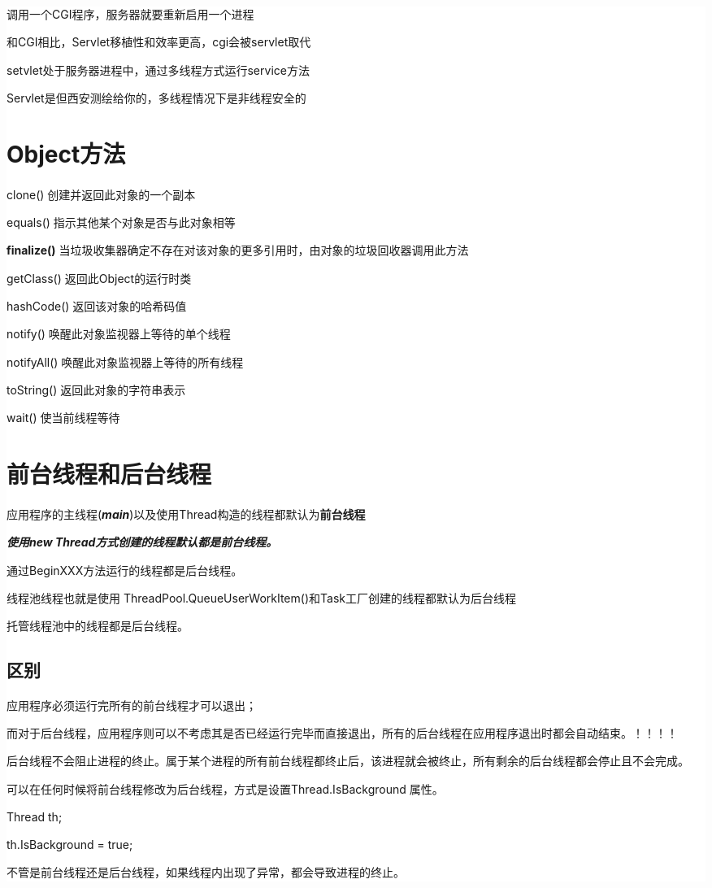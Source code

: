 调用一个CGI程序，服务器就要重新启用一个进程

和CGI相比，Servlet移植性和效率更高，cgi会被servlet取代

setvlet处于服务器进程中，通过多线程方式运行service方法

Servlet是但西安测绘给你的，多线程情况下是非线程安全的



# Object方法

clone()	创建并返回此对象的一个副本

equals()	指示其他某个对象是否与此对象相等

**finalize()**	当垃圾收集器确定不存在对该对象的更多引用时，由对象的垃圾回收器调用此方法

getClass()	返回此Object的运行时类

hashCode()	返回该对象的哈希码值

notify()		唤醒此对象监视器上等待的单个线程

notifyAll()	唤醒此对象监视器上等待的所有线程

toString()	返回此对象的字符串表示

wait()		使当前线程等待





# 前台线程和后台线程

应用程序的主线程(***main***)以及使用Thread构造的线程都默认为**前台线程**

***使用new Thread方式创建的线程默认都是前台线程。***

通过BeginXXX方法运行的线程都是后台线程。

线程池线程也就是使用 ThreadPool.QueueUserWorkItem()和Task工厂创建的线程都默认为后台线程

托管线程池中的线程都是后台线程。

## 区别

应用程序必须运行完所有的前台线程才可以退出；

而对于后台线程，应用程序则可以不考虑其是否已经运行完毕而直接退出，所有的后台线程在应用程序退出时都会自动结束。！！！！

后台线程不会阻止进程的终止。属于某个进程的所有前台线程都终止后，该进程就会被终止，所有剩余的后台线程都会停止且不会完成。

可以在任何时候将前台线程修改为后台线程，方式是设置Thread.IsBackground 属性。

Thread th;       

th.IsBackground = true;

不管是前台线程还是后台线程，如果线程内出现了异常，都会导致进程的终止。
